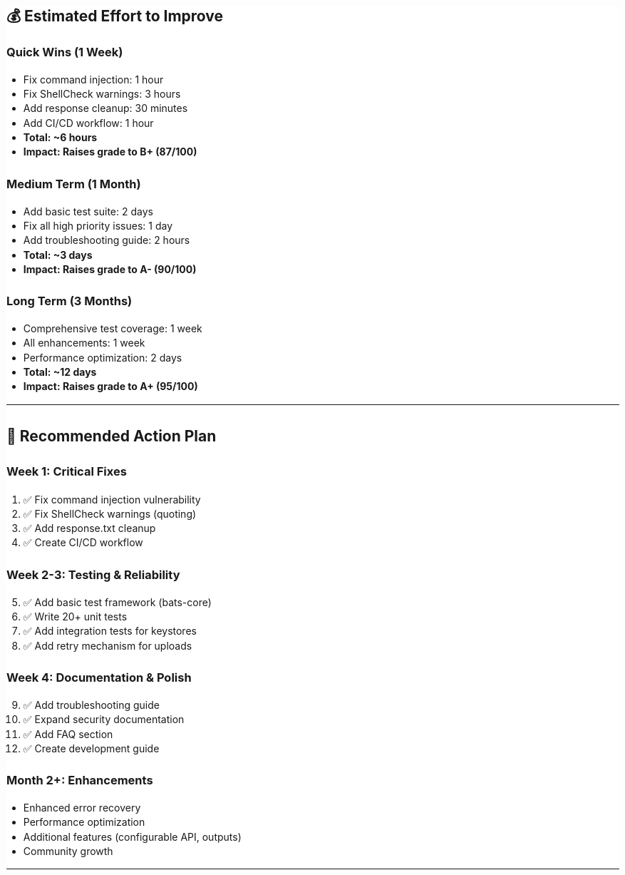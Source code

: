 
## 💰 Estimated Effort to Improve

### Quick Wins (1 Week)
- Fix command injection: 1 hour
- Fix ShellCheck warnings: 3 hours
- Add response cleanup: 30 minutes
- Add CI/CD workflow: 1 hour
- **Total: ~6 hours**
- **Impact: Raises grade to B+ (87/100)**

### Medium Term (1 Month)
- Add basic test suite: 2 days
- Fix all high priority issues: 1 day
- Add troubleshooting guide: 2 hours
- **Total: ~3 days**
- **Impact: Raises grade to A- (90/100)**

### Long Term (3 Months)
- Comprehensive test coverage: 1 week
- All enhancements: 1 week
- Performance optimization: 2 days
- **Total: ~12 days**
- **Impact: Raises grade to A+ (95/100)**

---

## 🎯 Recommended Action Plan

### Week 1: Critical Fixes
1. ✅ Fix command injection vulnerability
2. ✅ Fix ShellCheck warnings (quoting)
3. ✅ Add response.txt cleanup
4. ✅ Create CI/CD workflow

### Week 2-3: Testing & Reliability
5. ✅ Add basic test framework (bats-core)
6. ✅ Write 20+ unit tests
7. ✅ Add integration tests for keystores
8. ✅ Add retry mechanism for uploads

### Week 4: Documentation & Polish
9. ✅ Add troubleshooting guide
10. ✅ Expand security documentation
11. ✅ Add FAQ section
12. ✅ Create development guide

### Month 2+: Enhancements
- Enhanced error recovery
- Performance optimization
- Additional features (configurable API, outputs)
- Community growth

---